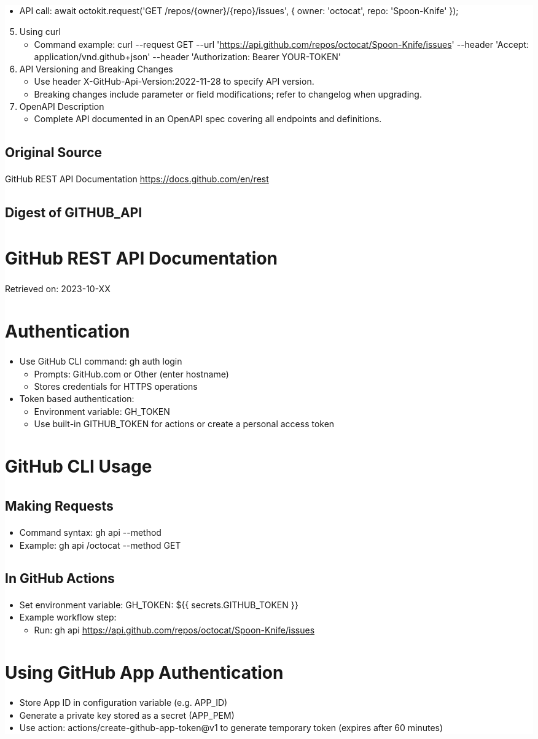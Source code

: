    - API call: await octokit.request('GET /repos/{owner}/{repo}/issues', { owner: 'octocat', repo: 'Spoon-Knife' });
5. Using curl
   - Command example: curl --request GET --url 'https://api.github.com/repos/octocat/Spoon-Knife/issues' --header 'Accept: application/vnd.github+json' --header 'Authorization: Bearer YOUR-TOKEN'
6. API Versioning and Breaking Changes
   - Use header X-GitHub-Api-Version:2022-11-28 to specify API version.
   - Breaking changes include parameter or field modifications; refer to changelog when upgrading.
7. OpenAPI Description
   - Complete API documented in an OpenAPI spec covering all endpoints and definitions.

## Original Source
GitHub REST API Documentation
https://docs.github.com/en/rest

## Digest of GITHUB_API

# GitHub REST API Documentation

Retrieved on: 2023-10-XX

# Authentication
- Use GitHub CLI command: gh auth login
  - Prompts: GitHub.com or Other (enter hostname)
  - Stores credentials for HTTPS operations
- Token based authentication:
  - Environment variable: GH_TOKEN
  - Use built-in GITHUB_TOKEN for actions or create a personal access token

# GitHub CLI Usage

## Making Requests
- Command syntax: gh api <path> --method <METHOD>
- Example: gh api /octocat --method GET

## In GitHub Actions
- Set environment variable: GH_TOKEN: ${{ secrets.GITHUB_TOKEN }}
- Example workflow step:
  - Run: gh api https://api.github.com/repos/octocat/Spoon-Knife/issues

# Using GitHub App Authentication

- Store App ID in configuration variable (e.g. APP_ID)
- Generate a private key stored as a secret (APP_PEM)
- Use action: actions/create-github-app-token@v1 to generate temporary token (expires after 60 minutes)
